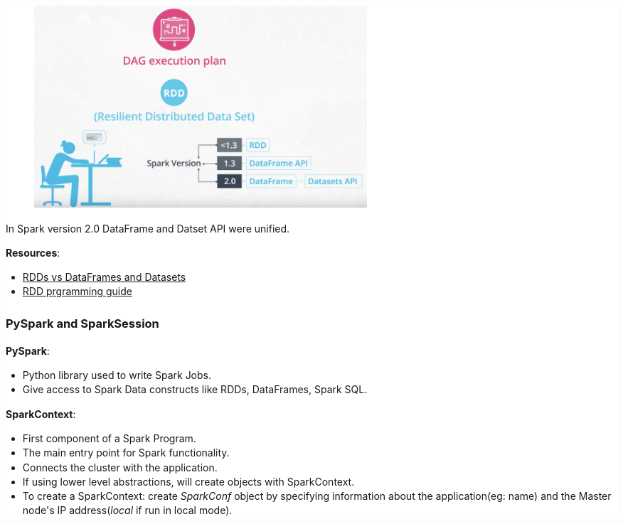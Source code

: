 <figure>
  <img src="images/spark_version_rdd_mapping.png" alt="Spark Version RDD" width=60% height=60%>
</figure>

In Spark version 2.0 DataFrame and Datset API were unified.

**Resources**:

- [RDDs vs DataFrames and Datasets](https://www.databricks.com/blog/2016/07/14/a-tale-of-three-apache-spark-apis-rdds-dataframes-and-datasets.html)
- [RDD prgramming guide](https://spark.apache.org/docs/latest/rdd-programming-guide.html)

### PySpark and SparkSession

**PySpark**:

- Python library used to write Spark Jobs.
- Give access to Spark Data constructs like RDDs, DataFrames, Spark SQL.

**SparkContext**:

- First component of a Spark Program.
- The main entry point for Spark functionality.
- Connects the cluster with the application.
- If using lower level abstractions, will create objects with SparkContext.
- To create a SparkContext: create *SparkConf* object by specifying information about the application(eg: name) and the Master node's IP address(*local* if run in local mode).
